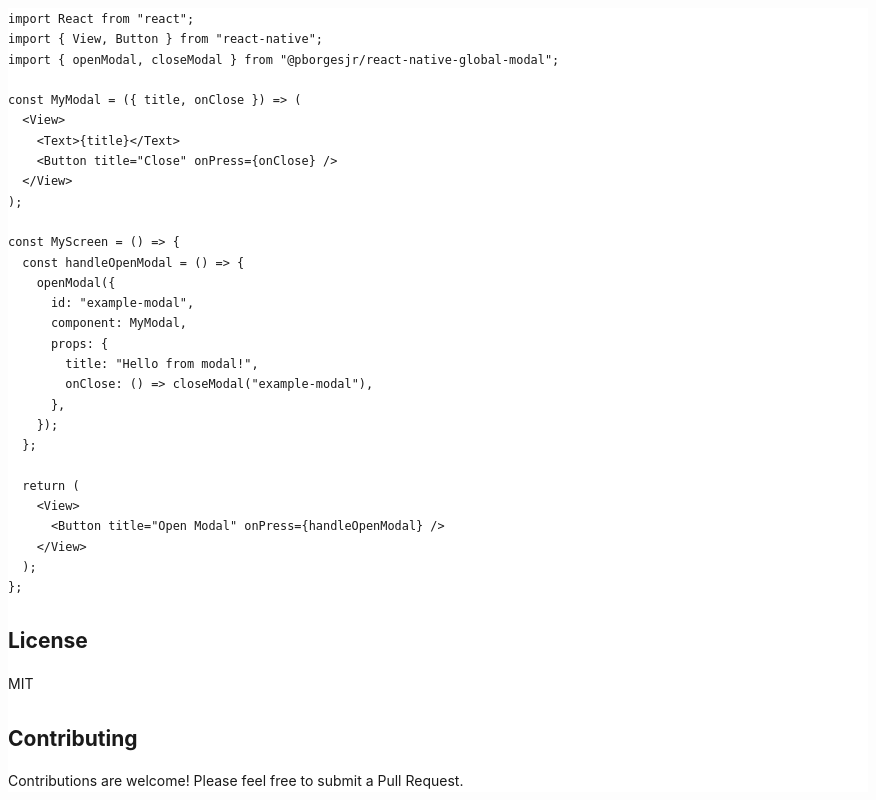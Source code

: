 ```tsx
import React from "react";
import { View, Button } from "react-native";
import { openModal, closeModal } from "@pborgesjr/react-native-global-modal";

const MyModal = ({ title, onClose }) => (
  <View>
    <Text>{title}</Text>
    <Button title="Close" onPress={onClose} />
  </View>
);

const MyScreen = () => {
  const handleOpenModal = () => {
    openModal({
      id: "example-modal",
      component: MyModal,
      props: {
        title: "Hello from modal!",
        onClose: () => closeModal("example-modal"),
      },
    });
  };

  return (
    <View>
      <Button title="Open Modal" onPress={handleOpenModal} />
    </View>
  );
};
```

## License

MIT

## Contributing

Contributions are welcome! Please feel free to submit a Pull Request.
